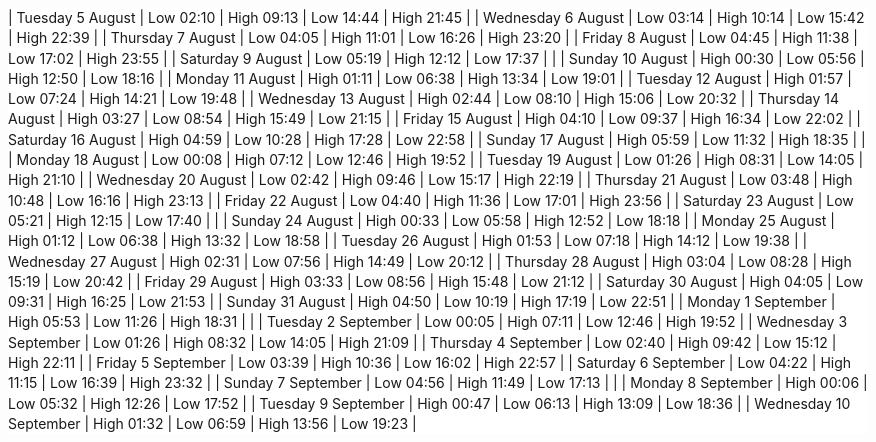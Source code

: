 | Tuesday 5 August | Low 02:10 | High 09:13 | Low 14:44 | High 21:45 | 
| Wednesday 6 August | Low 03:14 | High 10:14 | Low 15:42 | High 22:39 | 
| Thursday 7 August | Low 04:05 | High 11:01 | Low 16:26 | High 23:20 | 
| Friday 8 August | Low 04:45 | High 11:38 | Low 17:02 | High 23:55 | 
| Saturday 9 August | Low 05:19 | High 12:12 | Low 17:37 |  | 
| Sunday 10 August | High 00:30 | Low 05:56 | High 12:50 | Low 18:16 | 
| Monday 11 August | High 01:11 | Low 06:38 | High 13:34 | Low 19:01 | 
| Tuesday 12 August | High 01:57 | Low 07:24 | High 14:21 | Low 19:48 | 
| Wednesday 13 August | High 02:44 | Low 08:10 | High 15:06 | Low 20:32 | 
| Thursday 14 August | High 03:27 | Low 08:54 | High 15:49 | Low 21:15 | 
| Friday 15 August | High 04:10 | Low 09:37 | High 16:34 | Low 22:02 | 
| Saturday 16 August | High 04:59 | Low 10:28 | High 17:28 | Low 22:58 | 
| Sunday 17 August | High 05:59 | Low 11:32 | High 18:35 |  | 
| Monday 18 August | Low 00:08 | High 07:12 | Low 12:46 | High 19:52 | 
| Tuesday 19 August | Low 01:26 | High 08:31 | Low 14:05 | High 21:10 | 
| Wednesday 20 August | Low 02:42 | High 09:46 | Low 15:17 | High 22:19 | 
| Thursday 21 August | Low 03:48 | High 10:48 | Low 16:16 | High 23:13 | 
| Friday 22 August | Low 04:40 | High 11:36 | Low 17:01 | High 23:56 | 
| Saturday 23 August | Low 05:21 | High 12:15 | Low 17:40 |  | 
| Sunday 24 August | High 00:33 | Low 05:58 | High 12:52 | Low 18:18 | 
| Monday 25 August | High 01:12 | Low 06:38 | High 13:32 | Low 18:58 | 
| Tuesday 26 August | High 01:53 | Low 07:18 | High 14:12 | Low 19:38 | 
| Wednesday 27 August | High 02:31 | Low 07:56 | High 14:49 | Low 20:12 | 
| Thursday 28 August | High 03:04 | Low 08:28 | High 15:19 | Low 20:42 | 
| Friday 29 August | High 03:33 | Low 08:56 | High 15:48 | Low 21:12 | 
| Saturday 30 August | High 04:05 | Low 09:31 | High 16:25 | Low 21:53 | 
| Sunday 31 August | High 04:50 | Low 10:19 | High 17:19 | Low 22:51 | 
| Monday 1 September | High 05:53 | Low 11:26 | High 18:31 |  | 
| Tuesday 2 September | Low 00:05 | High 07:11 | Low 12:46 | High 19:52 | 
| Wednesday 3 September | Low 01:26 | High 08:32 | Low 14:05 | High 21:09 | 
| Thursday 4 September | Low 02:40 | High 09:42 | Low 15:12 | High 22:11 | 
| Friday 5 September | Low 03:39 | High 10:36 | Low 16:02 | High 22:57 | 
| Saturday 6 September | Low 04:22 | High 11:15 | Low 16:39 | High 23:32 | 
| Sunday 7 September | Low 04:56 | High 11:49 | Low 17:13 |  | 
| Monday 8 September | High 00:06 | Low 05:32 | High 12:26 | Low 17:52 | 
| Tuesday 9 September | High 00:47 | Low 06:13 | High 13:09 | Low 18:36 | 
| Wednesday 10 September | High 01:32 | Low 06:59 | High 13:56 | Low 19:23 | 